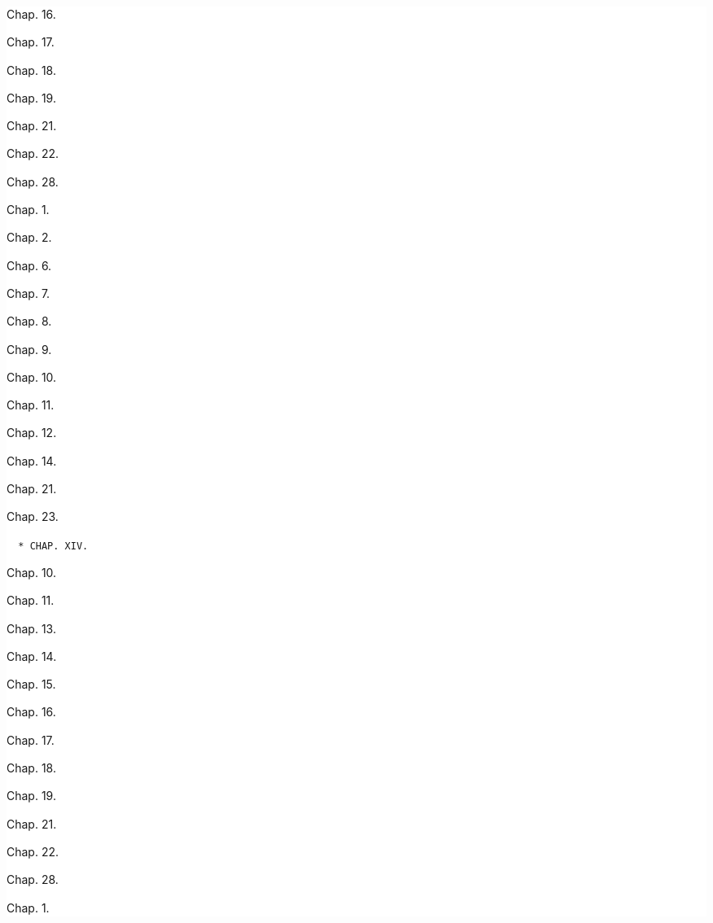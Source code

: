 Chap. 16.

Chap. 17.

Chap. 18.

Chap. 19.

Chap. 21.

Chap. 22.

Chap. 28.

Chap. 1.

Chap. 2.

Chap. 6.

Chap. 7.

Chap. 8.

Chap. 9.

Chap. 10.

Chap. 11.

Chap. 12.

Chap. 14.

Chap. 21.

Chap. 23.

      * CHAP. XIV.

Chap. 10.

Chap. 11.

Chap. 13.

Chap. 14.

Chap. 15.

Chap. 16.

Chap. 17.

Chap. 18.

Chap. 19.

Chap. 21.

Chap. 22.

Chap. 28.

Chap. 1.
